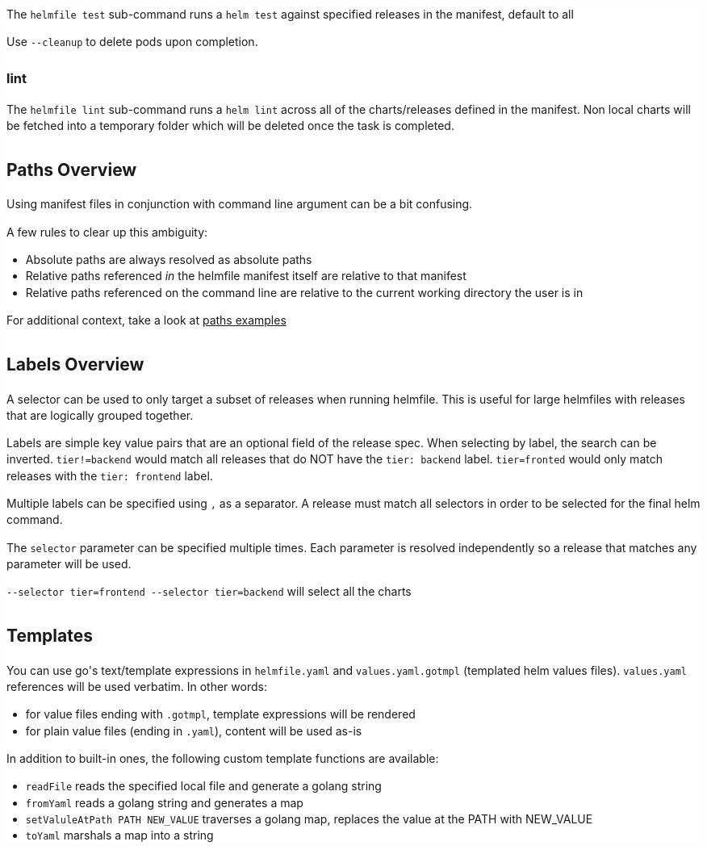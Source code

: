 The `helmfile test` sub-command runs a `helm test` against specified releases in the manifest, default to all

Use `--cleanup` to delete pods upon completion.

### lint

The `helmfile lint` sub-command runs a `helm lint` across all of the charts/releases defined in the manifest. Non local charts will be fetched into a temporary folder which will be deleted once the task is completed.

## Paths Overview
Using manifest files in conjunction with command line argument can be a bit confusing.

A few rules to clear up this ambiguity:

- Absolute paths are always resolved as absolute paths
- Relative paths referenced *in* the helmfile manifest itself are relative to that manifest
- Relative paths referenced on the command line are relative to the current working directory the user is in

For additional context, take a look at [paths examples](PATHS.md)

## Labels Overview
A selector can be used to only target a subset of releases when running helmfile. This is useful for large helmfiles with releases that are logically grouped together.

Labels are simple key value pairs that are an optional field of the release spec. When selecting by label, the search can be inverted. `tier!=backend` would match all releases that do NOT have the `tier: backend` label. `tier=fronted` would only match releases with the `tier: frontend` label.

Multiple labels can be specified using `,` as a separator. A release must match all selectors in order to be selected for the final helm command.

The `selector` parameter can be specified multiple times. Each parameter is resolved independently so a release that matches any parameter will be used.

`--selector tier=frontend --selector tier=backend` will select all the charts

## Templates

You can use go's text/template expressions in `helmfile.yaml` and `values.yaml.gotmpl` (templated helm values files). `values.yaml` references will be used verbatim. In other words:

- for value files ending with `.gotmpl`, template expressions will be rendered
- for plain value files (ending in `.yaml`), content will be used as-is

In addition to built-in ones, the following custom template functions are available:

- `readFile` reads the specified local file and generate a golang string
- `fromYaml` reads a golang string and generates a map
- `setValuleAtPath PATH NEW_VALUE` traverses a golang map, replaces the value at the PATH with NEW_VALUE
- `toYaml` marshals a map into a string
